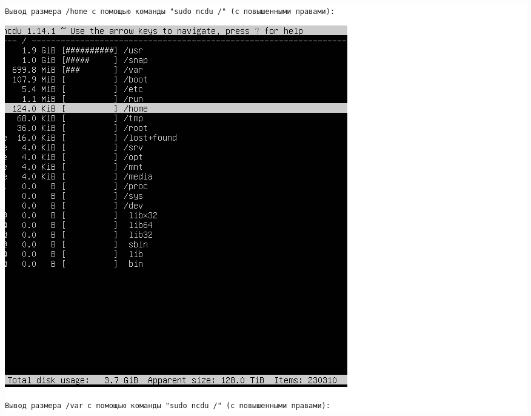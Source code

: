 `Вывод размера /home с помощью команды "sudo ncdu /" (с повышенными правами):`<br>

![52 13 ncdu home.png](./images/52%2013%20ncdu%20home.png)<br>

`Вывод размера /var с помощью команды "sudo ncdu /" (с повышенными правами):`<br>
